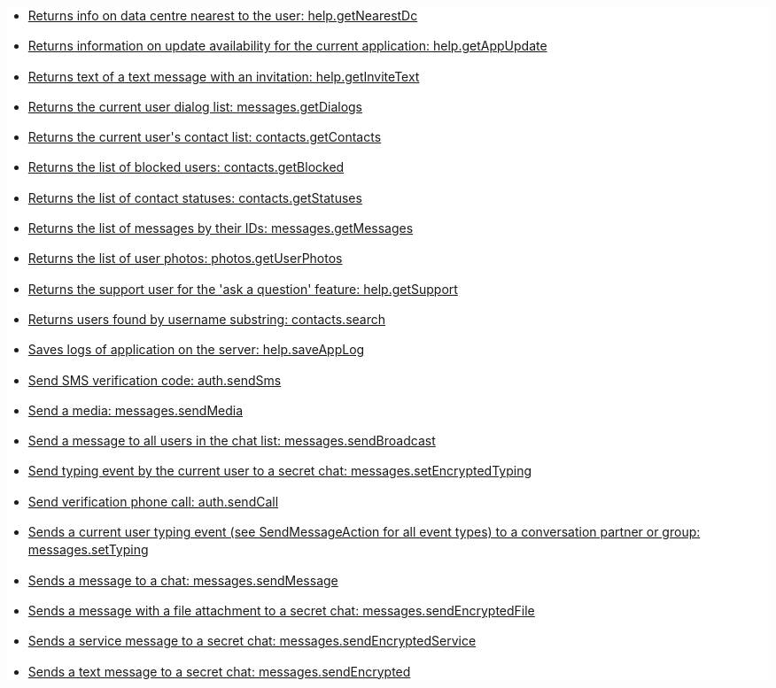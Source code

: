 * <a href="help.getNearestDc.html" name="help.getNearestDc">Returns info on data centre nearest to the user: help.getNearestDc</a>

* <a href="help.getAppUpdate.html" name="help.getAppUpdate">Returns information on update availability for the current application: help.getAppUpdate</a>

* <a href="help.getInviteText.html" name="help.getInviteText">Returns text of a text message with an invitation: help.getInviteText</a>

* <a href="messages.getDialogs.html" name="messages.getDialogs">Returns the current user dialog list: messages.getDialogs</a>

* <a href="contacts.getContacts.html" name="contacts.getContacts">Returns the current user's contact list: contacts.getContacts</a>

* <a href="contacts.getBlocked.html" name="contacts.getBlocked">Returns the list of blocked users: contacts.getBlocked</a>

* <a href="contacts.getStatuses.html" name="contacts.getStatuses">Returns the list of contact statuses: contacts.getStatuses</a>

* <a href="messages.getMessages.html" name="messages.getMessages">Returns the list of messages by their IDs: messages.getMessages</a>

* <a href="photos.getUserPhotos.html" name="photos.getUserPhotos">Returns the list of user photos: photos.getUserPhotos</a>

* <a href="help.getSupport.html" name="help.getSupport">Returns the support user for the 'ask a question' feature: help.getSupport</a>

* <a href="contacts.search.html" name="contacts.search">Returns users found by username substring: contacts.search</a>

* <a href="help.saveAppLog.html" name="help.saveAppLog">Saves logs of application on the server: help.saveAppLog</a>

* <a href="auth.sendSms.html" name="auth.sendSms">Send SMS verification code: auth.sendSms</a>

* <a href="messages.sendMedia.html" name="messages.sendMedia">Send a media: messages.sendMedia</a>

* <a href="messages.sendBroadcast.html" name="messages.sendBroadcast">Send a message to all users in the chat list: messages.sendBroadcast</a>

* <a href="messages.setEncryptedTyping.html" name="messages.setEncryptedTyping">Send typing event by the current user to a secret chat: messages.setEncryptedTyping</a>

* <a href="auth.sendCall.html" name="auth.sendCall">Send verification phone call: auth.sendCall</a>

* <a href="messages.setTyping.html" name="messages.setTyping">Sends a current user typing event (see SendMessageAction for all event types) to a conversation partner or group: messages.setTyping</a>

* <a href="messages.sendMessage.html" name="messages.sendMessage">Sends a message to a chat: messages.sendMessage</a>

* <a href="messages.sendEncryptedFile.html" name="messages.sendEncryptedFile">Sends a message with a file attachment to a secret chat: messages.sendEncryptedFile</a>

* <a href="messages.sendEncryptedService.html" name="messages.sendEncryptedService">Sends a service message to a secret chat: messages.sendEncryptedService</a>

* <a href="messages.sendEncrypted.html" name="messages.sendEncrypted">Sends a text message to a secret chat: messages.sendEncrypted</a>
